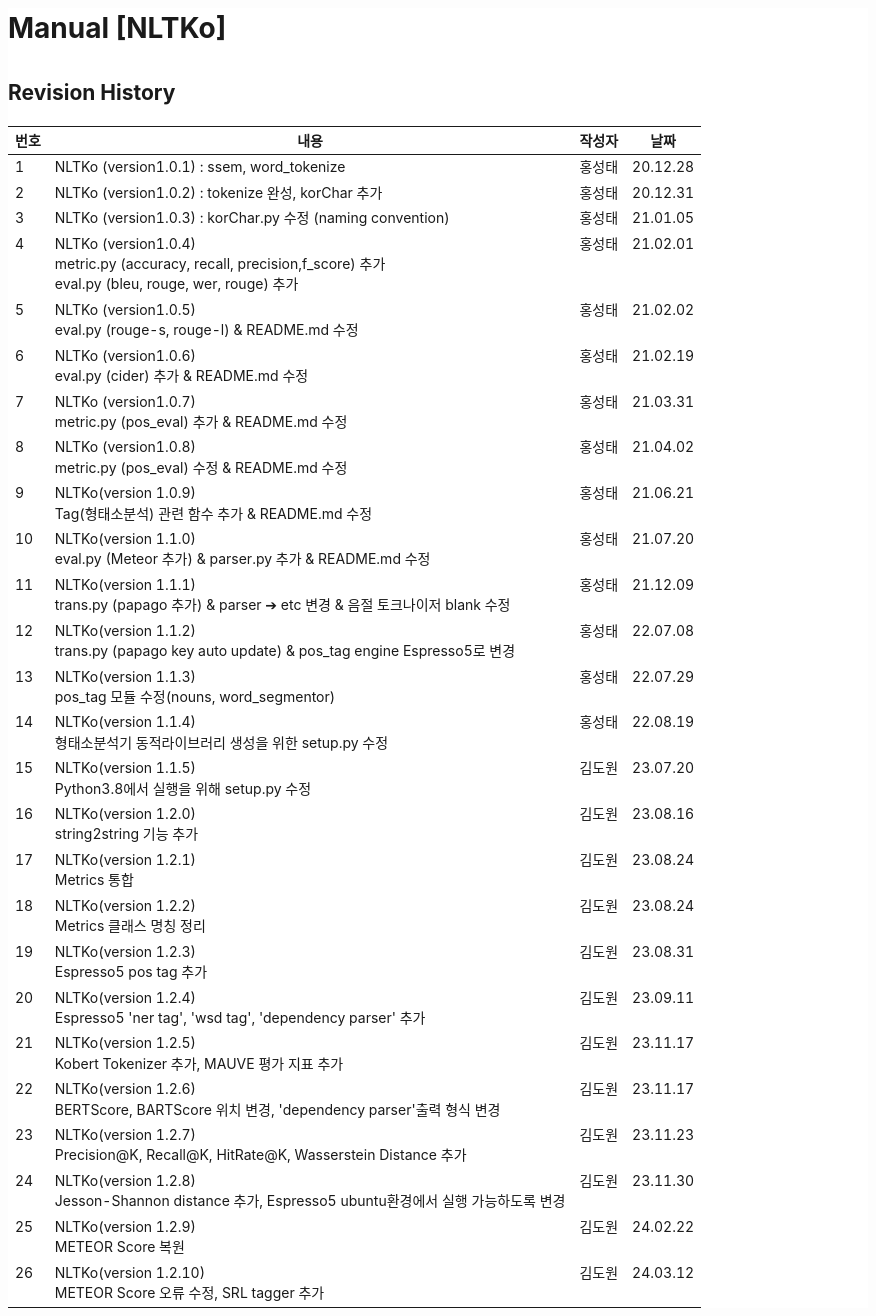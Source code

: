 # Manual [NLTKo]

## **Revision History**

| 번호 | 내용                                                         | 작성자 | 날짜     |
| ---- | ------------------------------------------------------------ | ------ | -------- |
| 1    | NLTKo (version1.0.1) : ssem, word_tokenize                   | 홍성태 | 20.12.28 |
| 2    | NLTKo (version1.0.2) : tokenize 완성, korChar 추가           | 홍성태 | 20.12.31 |
| 3    | NLTKo (version1.0.3) : korChar.py 수정 (naming convention)   | 홍성태 | 21.01.05 |
| 4    | NLTKo (version1.0.4) <br />metric.py (accuracy, recall, precision,f_score) 추가<br />eval.py (bleu, rouge, wer, rouge) 추가 | 홍성태 | 21.02.01 |
| 5    | NLTKo (version1.0.5)<br />eval.py (rouge-s, rouge-l) & README.md 수정 | 홍성태 | 21.02.02 |
| 6    | NLTKo (version1.0.6)<br />eval.py (cider) 추가 & README.md 수정 | 홍성태 | 21.02.19 |
| 7    | NLTKo (version1.0.7)<br />metric.py (pos_eval) 추가 & README.md 수정 | 홍성태 | 21.03.31 |
| 8    | NLTKo (version1.0.8)<br />metric.py (pos_eval) 수정 & README.md 수정 | 홍성태 | 21.04.02 |
| 9    | NLTKo(version 1.0.9)<br />Tag(형태소분석) 관련 함수 추가 & README.md 수정 | 홍성태 | 21.06.21 |
| 10   | NLTKo(version 1.1.0)<br />eval.py (Meteor 추가) &  parser.py 추가 & README.md 수정 | 홍성태 | 21.07.20 |
| 11   | NLTKo(version 1.1.1)<br />trans.py (papago 추가) & parser ➔ etc 변경 & 음절 토크나이저 blank 수정 | 홍성태 | 21.12.09 |
| 12   | NLTKo(version 1.1.2)<br />trans.py (papago key auto update) & pos_tag engine Espresso5로 변경 | 홍성태 | 22.07.08 |
| 13   | NLTKo(version 1.1.3)<br />pos_tag 모듈 수정(nouns, word_segmentor) | 홍성태 | 22.07.29 |
| 14   | NLTKo(version 1.1.4)<br />형태소분석기 동적라이브러리 생성을 위한 setup.py 수정 | 홍성태 | 22.08.19 |
| 15   | NLTKo(version 1.1.5)<br />Python3.8에서 실행을 위해 setup.py 수정 | 김도원 | 23.07.20 |
| 16   | NLTKo(version 1.2.0)<br />string2string 기능 추가 | 김도원 | 23.08.16 |
| 17   | NLTKo(version 1.2.1)<br />Metrics 통합 | 김도원 | 23.08.24 |
| 18   | NLTKo(version 1.2.2)<br />Metrics 클래스 명칭 정리 | 김도원 | 23.08.24 |
| 19   | NLTKo(version 1.2.3)<br />Espresso5 pos tag 추가 | 김도원 | 23.08.31 |
| 20   | NLTKo(version 1.2.4)<br />Espresso5 'ner tag', 'wsd tag', 'dependency parser' 추가 | 김도원 | 23.09.11 |
| 21   | NLTKo(version 1.2.5)<br />Kobert Tokenizer 추가, MAUVE 평가 지표 추가 | 김도원 | 23.11.17 |
| 22   | NLTKo(version 1.2.6)<br />BERTScore, BARTScore 위치 변경, 'dependency parser'출력 형식 변경 | 김도원 | 23.11.17 |
| 23   | NLTKo(version 1.2.7)<br />Precision@K, Recall@K, HitRate@K, Wasserstein Distance 추가 | 김도원 | 23.11.23 |
| 24   | NLTKo(version 1.2.8)<br />Jesson-Shannon distance 추가, Espresso5 ubuntu환경에서 실행 가능하도록 변경 | 김도원 | 23.11.30 |
| 25   | NLTKo(version 1.2.9)<br />METEOR Score 복원 | 김도원 | 24.02.22 |
| 26   | NLTKo(version 1.2.10)<br />METEOR Score 오류 수정, SRL tagger 추가 | 김도원 | 24.03.12 |
